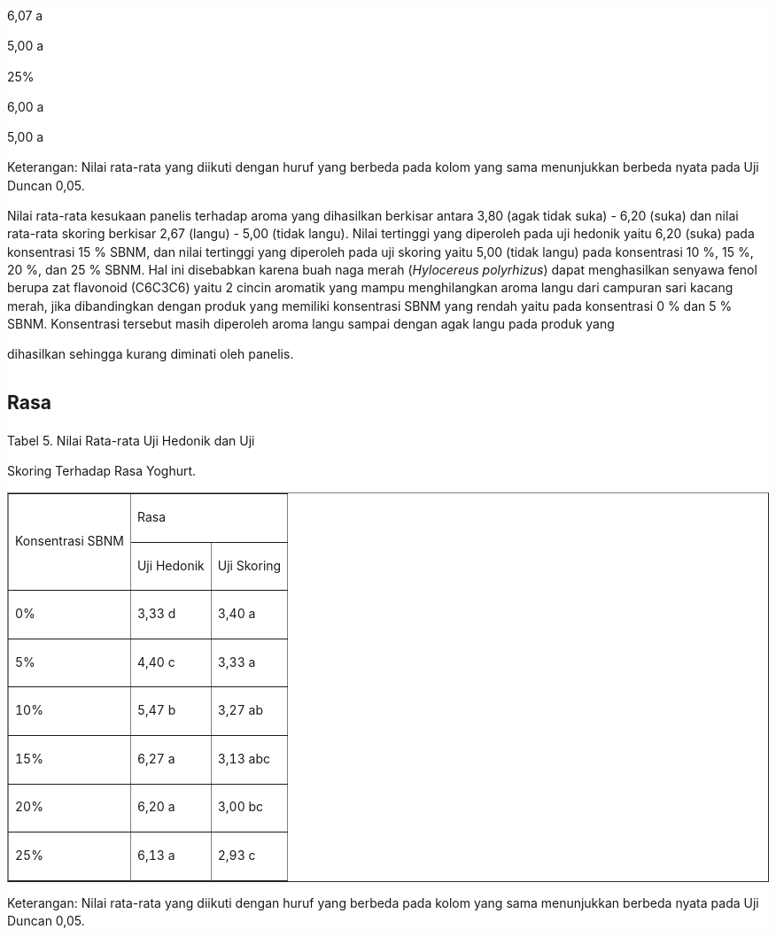 <p><span class="font1">6,07 a</span></p></td><td style="vertical-align:bottom;">
<p><span class="font1">5,00 a</span></p></td></tr>
<tr><td style="vertical-align:bottom;">
<p><span class="font1">25%</span></p></td><td style="vertical-align:bottom;">
<p><span class="font1">6,00 a</span></p></td><td style="vertical-align:bottom;">
<p><span class="font1">5,00 a</span></p></td></tr>
</table>
<p><span class="font1">Keterangan: Nilai rata-rata yang diikuti dengan huruf yang berbeda pada kolom yang sama menunjukkan berbeda nyata pada Uji Duncan 0,05.</span></p>
<p><span class="font3">Nilai rata-rata kesukaan panelis terhadap aroma yang dihasilkan berkisar antara 3,80 (agak tidak suka) - 6,20 (suka) dan nilai rata-rata skoring berkisar 2,67 (langu) - 5,00 (tidak langu). Nilai tertinggi yang diperoleh pada uji hedonik yaitu 6,20 (suka) pada konsentrasi 15 % SBNM, dan nilai tertinggi yang diperoleh pada uji skoring yaitu 5,00 (tidak langu) pada konsentrasi 10 %, 15 %, 20 %, dan 25 % SBNM. Hal ini disebabkan karena buah naga merah (</span><span class="font3" style="font-style:italic;">Hylocereus polyrhizus</span><span class="font3">) dapat menghasilkan senyawa fenol berupa zat flavonoid (C</span><span class="font0">6</span><span class="font3">C</span><span class="font0">3</span><span class="font3">C</span><span class="font0">6</span><span class="font3">) yaitu 2 cincin aromatik yang mampu menghilangkan aroma langu dari campuran sari kacang merah, jika dibandingkan dengan produk yang memiliki konsentrasi SBNM yang rendah yaitu pada konsentrasi 0 % dan 5 % SBNM. Konsentrasi tersebut masih diperoleh aroma langu sampai dengan agak langu pada produk yang</span></p>
<p><span class="font3">dihasilkan sehingga kurang diminati oleh panelis.</span></p>
<h2><a name="bookmark19"></a><span class="font3" style="font-weight:bold;"><a name="bookmark20"></a>Rasa</span></h2>
<p><span class="font3">Tabel 5. Nilai Rata-rata Uji Hedonik dan Uji</span></p>
<p><span class="font3">Skoring Terhadap </span><span class="font2">Rasa Yoghurt.</span></p>
<table border="1">
<tr><td rowspan="2" style="vertical-align:middle;">
<p><span class="font1">Konsentrasi SBNM</span></p></td><td colspan="2" style="vertical-align:bottom;">
<p><span class="font1">Rasa</span></p></td></tr>
<tr><td style="vertical-align:bottom;">
<p><span class="font1">Uji Hedonik</span></p></td><td style="vertical-align:bottom;">
<p><span class="font1">Uji Skoring</span></p></td></tr>
<tr><td style="vertical-align:bottom;">
<p><span class="font1">0%</span></p></td><td style="vertical-align:bottom;">
<p><span class="font1">3,33 d</span></p></td><td style="vertical-align:bottom;">
<p><span class="font1">3,40 a</span></p></td></tr>
<tr><td style="vertical-align:bottom;">
<p><span class="font1">5%</span></p></td><td style="vertical-align:bottom;">
<p><span class="font1">4,40 c</span></p></td><td style="vertical-align:bottom;">
<p><span class="font1">3,33 a</span></p></td></tr>
<tr><td style="vertical-align:bottom;">
<p><span class="font1">10%</span></p></td><td style="vertical-align:bottom;">
<p><span class="font1">5,47 b</span></p></td><td style="vertical-align:bottom;">
<p><span class="font1">3,27 ab</span></p></td></tr>
<tr><td style="vertical-align:bottom;">
<p><span class="font1">15%</span></p></td><td style="vertical-align:bottom;">
<p><span class="font1">6,27 a</span></p></td><td style="vertical-align:bottom;">
<p><span class="font1">3,13 abc</span></p></td></tr>
<tr><td style="vertical-align:bottom;">
<p><span class="font1">20%</span></p></td><td style="vertical-align:bottom;">
<p><span class="font1">6,20 a</span></p></td><td style="vertical-align:bottom;">
<p><span class="font1">3,00 bc</span></p></td></tr>
<tr><td style="vertical-align:bottom;">
<p><span class="font1">25%</span></p></td><td style="vertical-align:bottom;">
<p><span class="font1">6,13 a</span></p></td><td style="vertical-align:bottom;">
<p><span class="font1">2,93 c</span></p></td></tr>
</table>
<p><span class="font1">Keterangan: Nilai rata-rata yang diikuti dengan huruf yang berbeda pada kolom yang sama menunjukkan berbeda nyata pada Uji Duncan 0,05.</span></p>